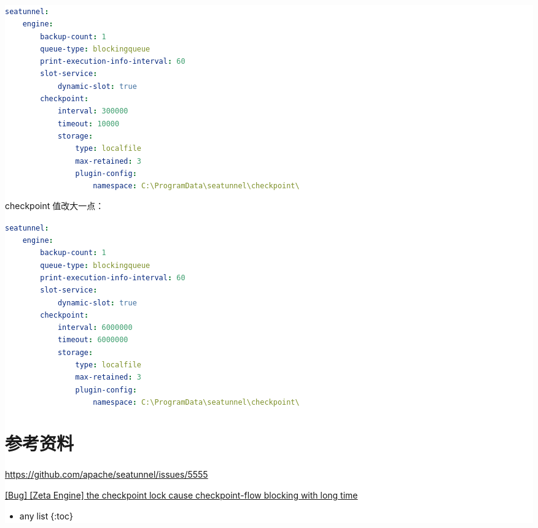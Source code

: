 ```yaml
seatunnel:
    engine:
        backup-count: 1
        queue-type: blockingqueue
        print-execution-info-interval: 60
        slot-service:
            dynamic-slot: true
        checkpoint:
            interval: 300000
            timeout: 10000
            storage:
                type: localfile
                max-retained: 3
                plugin-config:
                    namespace: C:\ProgramData\seatunnel\checkpoint\

```

checkpoint 值改大一点：

```yaml
seatunnel:
    engine:
        backup-count: 1
        queue-type: blockingqueue
        print-execution-info-interval: 60
        slot-service:
            dynamic-slot: true
        checkpoint:
            interval: 6000000
            timeout: 6000000
            storage:
                type: localfile
                max-retained: 3
                plugin-config:
                    namespace: C:\ProgramData\seatunnel\checkpoint\
```






# 参考资料

https://github.com/apache/seatunnel/issues/5555

[[Bug] [Zeta Engine] the checkpoint lock cause checkpoint-flow blocking with long time](https://github.com/apache/seatunnel/issues/5694)

* any list
{:toc}